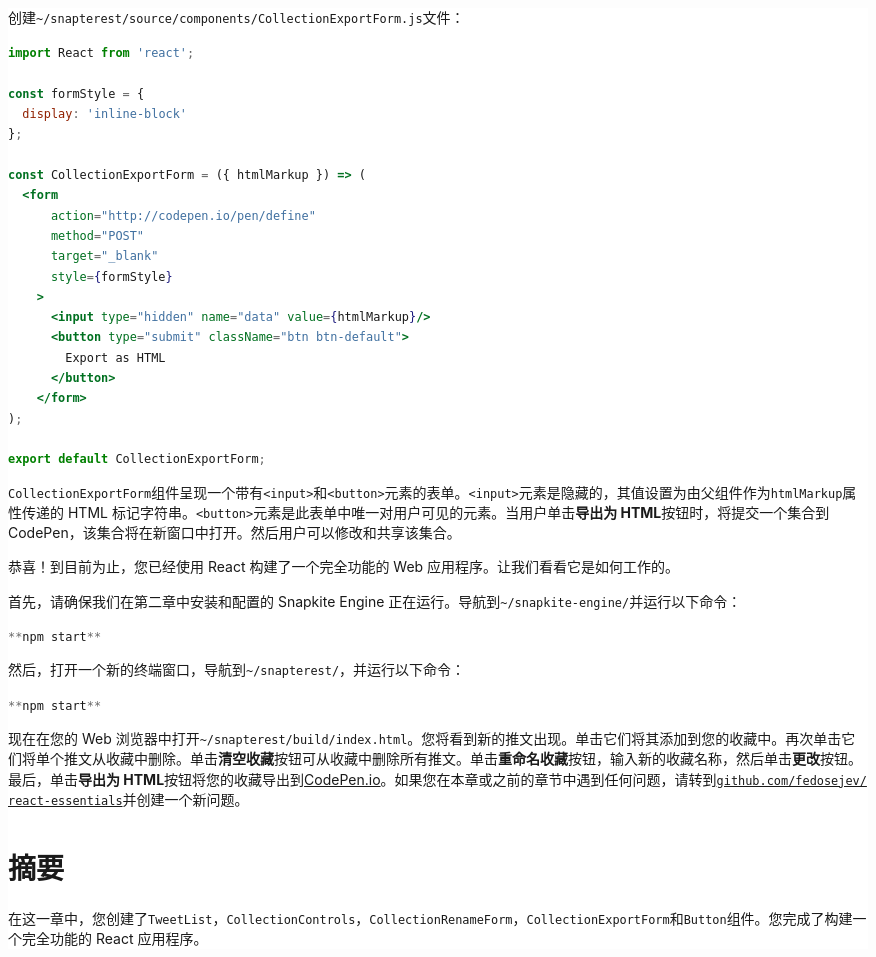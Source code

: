 创建`~/snapterest/source/components/CollectionExportForm.js`文件：

```jsx
import React from 'react';

const formStyle = {
  display: 'inline-block'
};

const CollectionExportForm = ({ htmlMarkup }) => (
  <form
      action="http://codepen.io/pen/define"
      method="POST"
      target="_blank"
      style={formStyle}
    >
      <input type="hidden" name="data" value={htmlMarkup}/>
      <button type="submit" className="btn btn-default">
        Export as HTML
      </button>
    </form>
);

export default CollectionExportForm;
```

`CollectionExportForm`组件呈现一个带有`<input>`和`<button>`元素的表单。`<input>`元素是隐藏的，其值设置为由父组件作为`htmlMarkup`属性传递的 HTML 标记字符串。`<button>`元素是此表单中唯一对用户可见的元素。当用户单击**导出为 HTML**按钮时，将提交一个集合到 CodePen，该集合将在新窗口中打开。然后用户可以修改和共享该集合。

恭喜！到目前为止，您已经使用 React 构建了一个完全功能的 Web 应用程序。让我们看看它是如何工作的。

首先，请确保我们在第二章中安装和配置的 Snapkite Engine 正在运行。导航到`~/snapkite-engine/`并运行以下命令：

```jsx
**npm start**

```

然后，打开一个新的终端窗口，导航到`~/snapterest/`，并运行以下命令：

```jsx
**npm start**

```

现在在您的 Web 浏览器中打开`~/snapterest/build/index.html`。您将看到新的推文出现。单击它们将其添加到您的收藏中。再次单击它们将单个推文从收藏中删除。单击**清空收藏**按钮可从收藏中删除所有推文。单击**重命名收藏**按钮，输入新的收藏名称，然后单击**更改**按钮。最后，单击**导出为 HTML**按钮将您的收藏导出到[CodePen.io](http://CodePen.io)。如果您在本章或之前的章节中遇到任何问题，请转到[`github.com/fedosejev/react-essentials`](https://github.com/fedosejev/react-essentials)并创建一个新问题。

# 摘要

在这一章中，您创建了`TweetList`，`CollectionControls`，`CollectionRenameForm`，`CollectionExportForm`和`Button`组件。您完成了构建一个完全功能的 React 应用程序。
